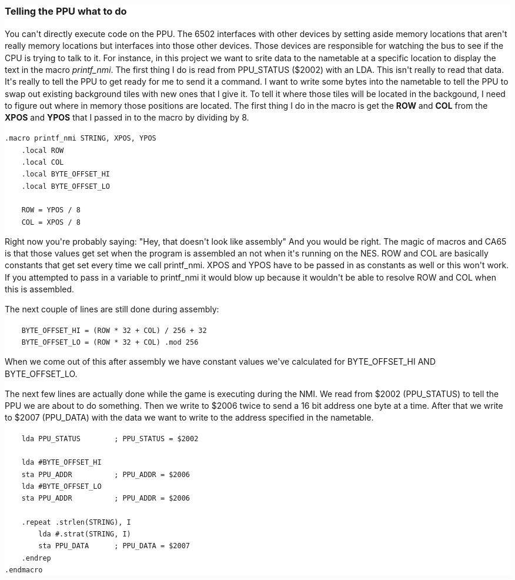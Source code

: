 ### Telling the PPU what to do
You can't directly execute code on the PPU. The 6502 interfaces with other devices by setting aside memory locations that aren't really memory locations but interfaces into those other devices.  Those devices are responsible for watching the bus to see if the CPU is trying to talk to it. For instance, in this project we want to srite data to the nametable at a specific location to display the text in the macro *printf_nmi*.  The first thing I do is read from PPU_STATUS ($2002) with an LDA.  This isn't really to read that data.  It's really to tell the PPU to get ready for me to send it a command.  I want to write some bytes into the nametable to tell the PPU to swap out existing background tiles with new ones that I give it.  To tell it where those tiles will be located in the backgound, I need to figure out where in memory those positions are located.  The first thing I do in the macro is get the **ROW** and **COL** from the **XPOS** and **YPOS** that I passed in to the macro by dividing by 8.

```
.macro printf_nmi STRING, XPOS, YPOS 
    .local ROW
    .local COL
    .local BYTE_OFFSET_HI
    .local BYTE_OFFSET_LO
    
    ROW = YPOS / 8 
    COL = XPOS / 8 
```

Right now you're probably saying: "Hey, that doesn't look like assembly"
And you would be right.  The magic of macros and CA65 is that those values get set when the program is assembled an not when it's running on the NES.  ROW and COL are basically constants that get set every time we call printf_nmi.  XPOS and YPOS have to be passed in as constants as well or this won't work.  If you attempted to pass in a variable to printf_nmi it would blow up because it wouldn't be able to resolve ROW and COL when this is assembled.

The next couple of lines are still done during assembly:
```
    BYTE_OFFSET_HI = (ROW * 32 + COL) / 256 + 32 
    BYTE_OFFSET_LO = (ROW * 32 + COL) .mod 256
```
When we come out of this after assembly we have constant values we've calculated for BYTE_OFFSET_HI AND BYTE_OFFSET_LO.

The next few lines are actually done while the game is executing during the NMI.  We read from $2002 (PPU_STATUS) to tell the PPU we are about to do something.  Then we write to $2006 twice to send a 16 bit address one byte at a time.  After that we write to $2007 (PPU_DATA) with the data we want to write to the address specified in the nametable.

```
    lda PPU_STATUS        ; PPU_STATUS = $2002

    lda #BYTE_OFFSET_HI
    sta PPU_ADDR          ; PPU_ADDR = $2006
    lda #BYTE_OFFSET_LO
    sta PPU_ADDR          ; PPU_ADDR = $2006

    .repeat .strlen(STRING), I
        lda #.strat(STRING, I)
        sta PPU_DATA      ; PPU_DATA = $2007
    .endrep
.endmacro
```
